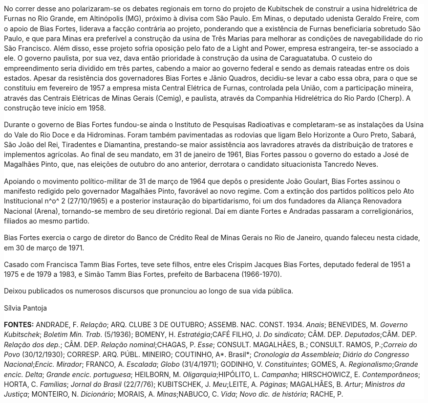 No correr desse ano polarizaram-se os debates regionais em torno do
projeto de Kubitschek de construir a usina hidrelétrica de Furnas no Rio
Grande, em Altinópolis (MG), próximo à divisa com São Paulo. Em Minas, o
deputado udenista Geraldo Freire, com o apoio de Bias Fortes, liderava a
facção contrária ao projeto, ponderando que a existência de Furnas
beneficiaria sobretudo São Paulo, e que para Minas era preferível a
construção da usina de Três Marias para melhorar as condições de
navegabilidade do rio São Francisco. Além disso, esse projeto sofria
oposição pelo fato de a Light and Power, empresa estrangeira, ter-se
associado a ele. O governo paulista, por sua vez, dava então prioridade
à construção da usina de Caraguatatuba. O custeio do empreendimento
seria dividido em três partes, cabendo a maior ao governo federal e
sendo as demais rateadas entre os dois estados. Apesar da resistência
dos governadores Bias Fortes e Jânio Quadros, decidiu-se levar a cabo
essa obra, para o que se constituiu em fevereiro de 1957 a empresa mista
Central Elétrica de Furnas, controlada pela União, com a participação
mineira, através das Centrais Elétricas de Minas Gerais (Cemig), e
paulista, através da Companhia Hidrelétrica do Rio Pardo (Cherp). A
construção teve início em 1958.

Durante o governo de Bias Fortes fundou-se ainda o Instituto de
Pesquisas Radioativas e completaram-se as instalações da Usina do Vale
do Rio Doce e da Hidrominas. Foram também pavimentadas as rodovias que
ligam Belo Horizonte a Ouro Preto, Sabará, São João del Rei, Tiradentes
e Diamantina, prestando-se maior assistência aos lavradores através da
distribuição de tratores e implementos agrícolas. Ao final de seu
mandato, em 31 de janeiro de 1961, Bias Fortes passou o governo do
estado a José de Magalhães Pinto, que, nas eleições de outubro do ano
anterior, derrotara o candidato situacionista Tancredo Neves.

Apoiando o movimento político-militar de 31 de março de 1964 que depôs o
presidente João Goulart, Bias Fortes assinou o manifesto redigido pelo
governador Magalhães Pinto, favorável ao novo regime. Com a extinção dos
partidos políticos pelo Ato Institucional n^o^ 2 (27/10/1965) e a
posterior instauração do bipartidarismo, foi um dos fundadores da
Aliança Renovadora Nacional (Arena), tornando-se membro de seu diretório
regional. Daí em diante Fortes e Andradas passaram a correligionários,
filiados ao mesmo partido.

Bias Fortes exercia o cargo de diretor do Banco de Crédito Real de Minas
Gerais no Rio de Janeiro, quando faleceu nesta cidade, em 30 de março de
1971.

Casado com Francisca Tamm Bias Fortes, teve sete filhos, entre eles
Crispim Jacques Bias Fortes, deputado federal de 1951 a 1975 e de 1979 a
1983, e Simão Tamm Bias Fortes, prefeito de Barbacena (1966-1970).

Deixou publicados os numerosos discursos que pronunciou ao longo de sua
vida pública.

Sílvia Pantoja

**FONTES:** ANDRADE, F. *Relação*; ARQ. CLUBE 3 DE OUTUBRO; ASSEMB. NAC.
CONST. 1934. *Anais*; BENEVIDES, M. *Governo Kubitschek*; *Boletim Min.
Trab*. (5/1936); BOMENY, H. *Estratégia*;CAFÉ FILHO, J. *Do*
s*indicato*; CÂM. DEP. *Deputados*;CÂM. DEP. *Relação dos dep.*; CÂM.
DEP. *Relação nominal*;CHAGAS, P. *Esse*; CONSULT. MAGALHÃES, B.;
CONSULT. RAMOS, P.;*Correio do Povo* (30/12/1930); CORRESP. ARQ. PÚBL.
MINEIRO; COUTINHO, A*. Brasil*; *Cronologia da Assembleia*; *Diário do
Congresso Nacional*;*Encic. Mirador*; FRANCO, A. *Escalada*; *Globo*
(31/4/1971); GODINHO, V. *Constituintes*; GOMES, A.
*Regionalismo*;*Grande encic. Delta*; *Grande encic. portuguesa*;
HEILBORN, M. *Oligarquia*;HIPÓLITO, L. *Campanha*; HIRSCHOWICZ, E.
*Contemporâneos*; HORTA, C. *Famílias*; *Jornal do Brasil* (22/7/76);
KUBITSCHEK, J. *Meu*;LEITE, A. *Páginas*; MAGALHÃES, B. *Artur*;
*Ministros da Justiça*; MONTEIRO, N. *Dicionário*; MORAIS, A.
*Minas*;NABUCO, C. *Vida*; *Novo dic. de história*; RACHE, P.